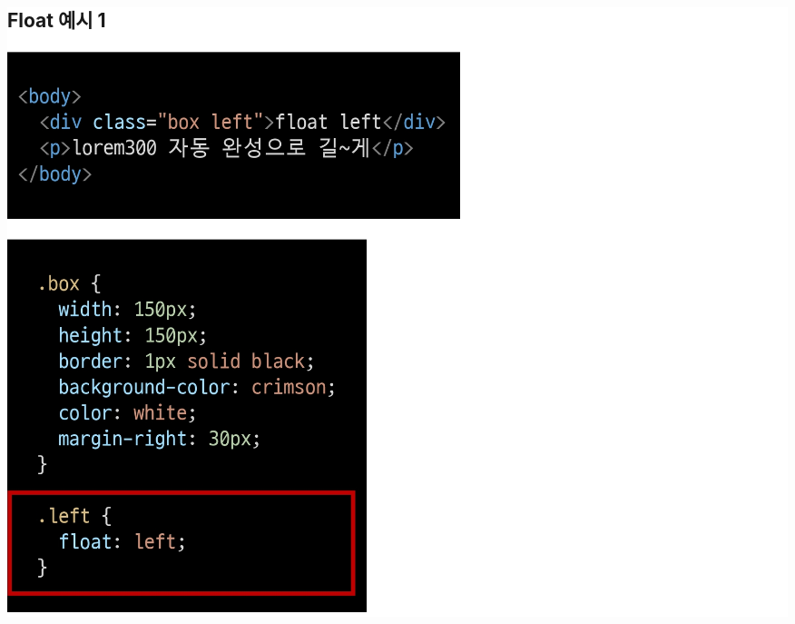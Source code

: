 ## Float 예시 1

![](Web_2_assets/2022-08-03-15-36-23-image.png)

![](Web_2_assets/2022-08-03-15-36-30-image.png)
